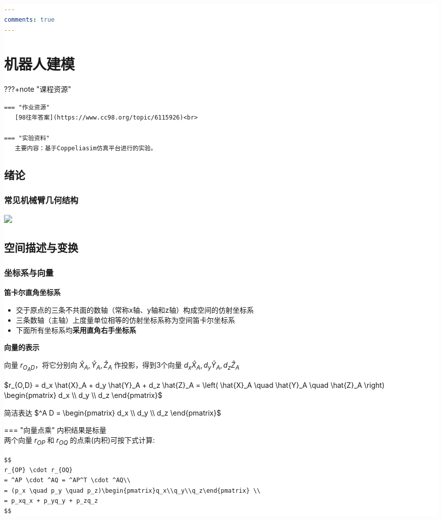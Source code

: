 ```yaml
---
comments: true
---
```



# 机器人建模

???+note "课程资源"


    === "作业资源"
       [98往年答案](https://www.cc98.org/topic/6115926)<br>
    
    === "实验资料"
       主要内容：基于Coppeliasim仿真平台进行的实验。  


##  绪论

### 常见机械臂几何结构

![](https://philfan-pic.oss-cn-beijing.aliyuncs.com/img/20250217105608273.png)


## 空间描述与变换

### 坐标系与向量

**笛卡尔直角坐标系**

- 交于原点的三条不共面的数轴（常称x轴、y轴和z轴）构成空间的仿射坐标系
-  三条数轴（主轴）上度量单位相等的仿射坐标系称为空间笛卡尔坐标系
- 下面所有坐标系均**采用直角右手坐标系**



**向量的表示**

向量 $r_{O_AD}$，将它分别向 $\hat{X}_A, \hat{Y}_A, \hat{Z}_A$ 作投影，得到3个向量 $d_x \hat{X}_A, d_y \hat{Y}_A, d_z \hat{Z}_A$

$r_{O,D} = d_x \hat{X}_A + d_y \hat{Y}_A + d_z \hat{Z}_A = \left( \hat{X}_A \quad \hat{Y}_A \quad \hat{Z}_A \right) \begin{pmatrix} d_x \\ d_y \\ d_z \end{pmatrix}$

简洁表达 $^A D = \begin{pmatrix} d_x \\ d_y \\ d_z \end{pmatrix}$


=== "向量点乘"
    内积结果是标量<br>
    两个向量 $r_{OP}$ 和 $r_{OQ}$ 的点乘(内积)可按下式计算:

    $$
    r_{OP} \cdot r_{OQ} 
    = ^AP \cdot ^AQ = ^AP^T \cdot ^AQ\\ 
    = (p_x \quad p_y \quad p_z)\begin{pmatrix}q_x\\q_y\\q_z\end{pmatrix} \\ 
    = p_xq_x + p_yq_y + p_zq_z
    $$
